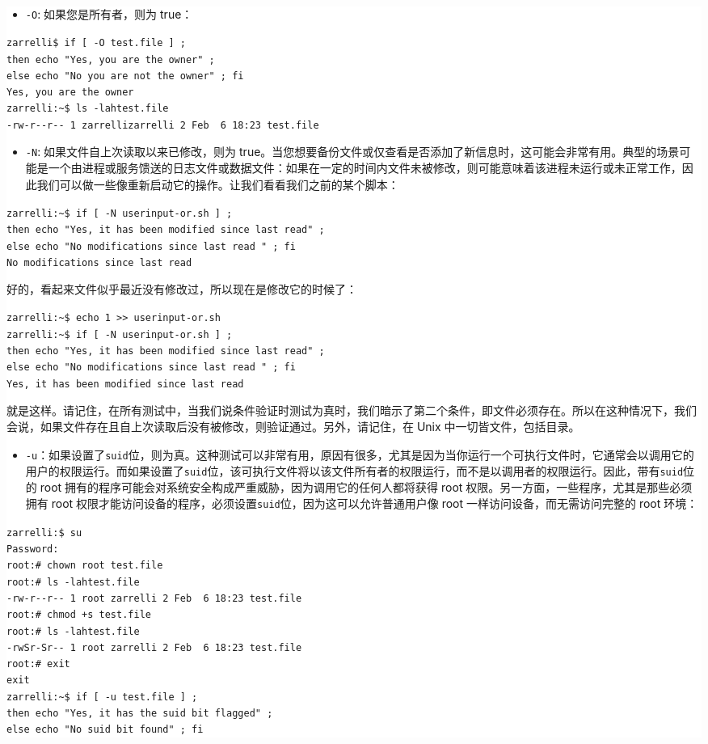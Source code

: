 +   `-O`: 如果您是所有者，则为 true：

```
zarrelli$ if [ -O test.file ] ; 
then echo "Yes, you are the owner" ; 
else echo "No you are not the owner" ; fi
Yes, you are the owner
zarrelli:~$ ls -lahtest.file
-rw-r--r-- 1 zarrellizarrelli 2 Feb  6 18:23 test.file  

```

+   `-N`: 如果文件自上次读取以来已修改，则为 true。当您想要备份文件或仅查看是否添加了新信息时，这可能会非常有用。典型的场景可能是一个由进程或服务馈送的日志文件或数据文件：如果在一定的时间内文件未被修改，则可能意味着该进程未运行或未正常工作，因此我们可以做一些像重新启动它的操作。让我们看看我们之前的某个脚本：

```
zarrelli:~$ if [ -N userinput-or.sh ] ; 
then echo "Yes, it has been modified since last read" ; 
else echo "No modifications since last read " ; fi
No modifications since last read   

```

好的，看起来文件似乎最近没有修改过，所以现在是修改它的时候了：

```
zarrelli:~$ echo 1 >> userinput-or.sh 
zarrelli:~$ if [ -N userinput-or.sh ] ; 
then echo "Yes, it has been modified since last read" ; 
else echo "No modifications since last read " ; fi
Yes, it has been modified since last read  

```

就是这样。请记住，在所有测试中，当我们说条件验证时测试为真时，我们暗示了第二个条件，即文件必须存在。所以在这种情况下，我们会说，如果文件存在且自上次读取后没有被修改，则验证通过。另外，请记住，在 Unix 中一切皆文件，包括目录。

+   `-u`：如果设置了`suid`位，则为真。这种测试可以非常有用，原因有很多，尤其是因为当你运行一个可执行文件时，它通常会以调用它的用户的权限运行。而如果设置了`suid`位，该可执行文件将以该文件所有者的权限运行，而不是以调用者的权限运行。因此，带有`suid`位的 root 拥有的程序可能会对系统安全构成严重威胁，因为调用它的任何人都将获得 root 权限。另一方面，一些程序，尤其是那些必须拥有 root 权限才能访问设备的程序，必须设置`suid`位，因为这可以允许普通用户像 root 一样访问设备，而无需访问完整的 root 环境：

```
zarrelli:$ su
Password: 
root:# chown root test.file
root:# ls -lahtest.file
-rw-r--r-- 1 root zarrelli 2 Feb  6 18:23 test.file
root:# chmod +s test.file
root:# ls -lahtest.file
-rwSr-Sr-- 1 root zarrelli 2 Feb  6 18:23 test.file
root:# exit
exit
zarrelli:~$ if [ -u test.file ] ; 
then echo "Yes, it has the suid bit flagged" ; 
else echo "No suid bit found" ; fi  

```
